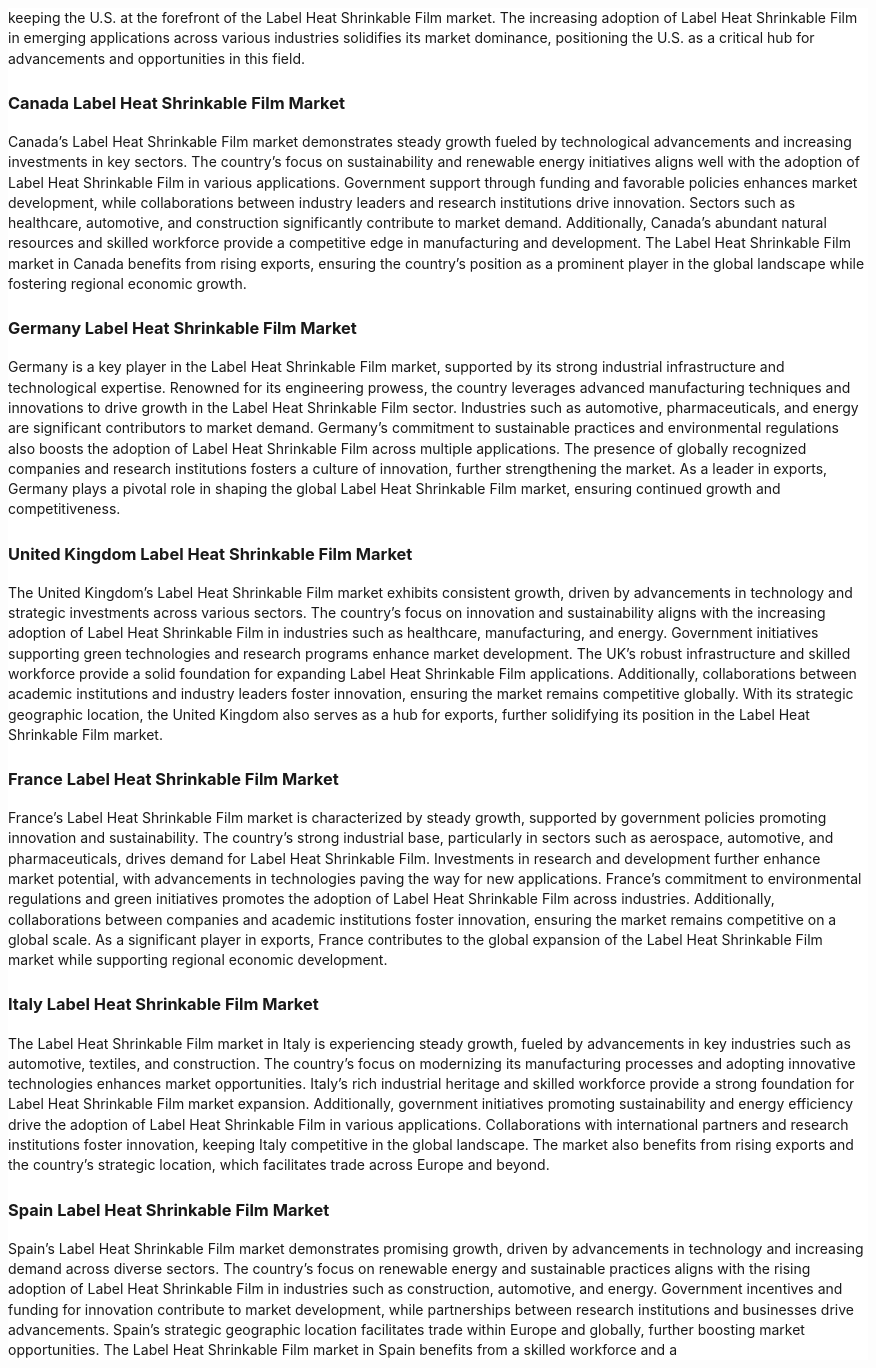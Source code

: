 keeping the U.S. at the forefront of the Label Heat Shrinkable Film market. The increasing adoption of Label Heat Shrinkable Film in emerging applications across various industries solidifies its market dominance, positioning the U.S. as a critical hub for advancements and opportunities in this field.</p><h3>Canada Label Heat Shrinkable Film Market</h3><p>Canada&rsquo;s Label Heat Shrinkable Film market demonstrates steady growth fueled by technological advancements and increasing investments in key sectors. The country&rsquo;s focus on sustainability and renewable energy initiatives aligns well with the adoption of Label Heat Shrinkable Film in various applications. Government support through funding and favorable policies enhances market development, while collaborations between industry leaders and research institutions drive innovation. Sectors such as healthcare, automotive, and construction significantly contribute to market demand. Additionally, Canada&rsquo;s abundant natural resources and skilled workforce provide a competitive edge in manufacturing and development. The Label Heat Shrinkable Film market in Canada benefits from rising exports, ensuring the country&rsquo;s position as a prominent player in the global landscape while fostering regional economic growth.</p><h3>Germany Label Heat Shrinkable Film Market</h3><p>Germany is a key player in the Label Heat Shrinkable Film market, supported by its strong industrial infrastructure and technological expertise. Renowned for its engineering prowess, the country leverages advanced manufacturing techniques and innovations to drive growth in the Label Heat Shrinkable Film sector. Industries such as automotive, pharmaceuticals, and energy are significant contributors to market demand. Germany&rsquo;s commitment to sustainable practices and environmental regulations also boosts the adoption of Label Heat Shrinkable Film across multiple applications. The presence of globally recognized companies and research institutions fosters a culture of innovation, further strengthening the market. As a leader in exports, Germany plays a pivotal role in shaping the global Label Heat Shrinkable Film market, ensuring continued growth and competitiveness.</p><h3>United Kingdom Label Heat Shrinkable Film Market</h3><p>The United Kingdom&rsquo;s Label Heat Shrinkable Film market exhibits consistent growth, driven by advancements in technology and strategic investments across various sectors. The country&rsquo;s focus on innovation and sustainability aligns with the increasing adoption of Label Heat Shrinkable Film in industries such as healthcare, manufacturing, and energy. Government initiatives supporting green technologies and research programs enhance market development. The UK&rsquo;s robust infrastructure and skilled workforce provide a solid foundation for expanding Label Heat Shrinkable Film applications. Additionally, collaborations between academic institutions and industry leaders foster innovation, ensuring the market remains competitive globally. With its strategic geographic location, the United Kingdom also serves as a hub for exports, further solidifying its position in the Label Heat Shrinkable Film market.</p><h3>France Label Heat Shrinkable Film Market</h3><p>France&rsquo;s Label Heat Shrinkable Film market is characterized by steady growth, supported by government policies promoting innovation and sustainability. The country&rsquo;s strong industrial base, particularly in sectors such as aerospace, automotive, and pharmaceuticals, drives demand for Label Heat Shrinkable Film. Investments in research and development further enhance market potential, with advancements in technologies paving the way for new applications. France&rsquo;s commitment to environmental regulations and green initiatives promotes the adoption of Label Heat Shrinkable Film across industries. Additionally, collaborations between companies and academic institutions foster innovation, ensuring the market remains competitive on a global scale. As a significant player in exports, France contributes to the global expansion of the Label Heat Shrinkable Film market while supporting regional economic development.</p><h3>Italy Label Heat Shrinkable Film Market</h3><p>The Label Heat Shrinkable Film market in Italy is experiencing steady growth, fueled by advancements in key industries such as automotive, textiles, and construction. The country&rsquo;s focus on modernizing its manufacturing processes and adopting innovative technologies enhances market opportunities. Italy&rsquo;s rich industrial heritage and skilled workforce provide a strong foundation for Label Heat Shrinkable Film market expansion. Additionally, government initiatives promoting sustainability and energy efficiency drive the adoption of Label Heat Shrinkable Film in various applications. Collaborations with international partners and research institutions foster innovation, keeping Italy competitive in the global landscape. The market also benefits from rising exports and the country&rsquo;s strategic location, which facilitates trade across Europe and beyond.</p><h3>Spain Label Heat Shrinkable Film Market</h3><p>Spain&rsquo;s Label Heat Shrinkable Film market demonstrates promising growth, driven by advancements in technology and increasing demand across diverse sectors. The country&rsquo;s focus on renewable energy and sustainable practices aligns with the rising adoption of Label Heat Shrinkable Film in industries such as construction, automotive, and energy. Government incentives and funding for innovation contribute to market development, while partnerships between research institutions and businesses drive advancements. Spain&rsquo;s strategic geographic location facilitates trade within Europe and globally, further boosting market opportunities. The Label Heat Shrinkable Film market in Spain benefits from a skilled workforce and a